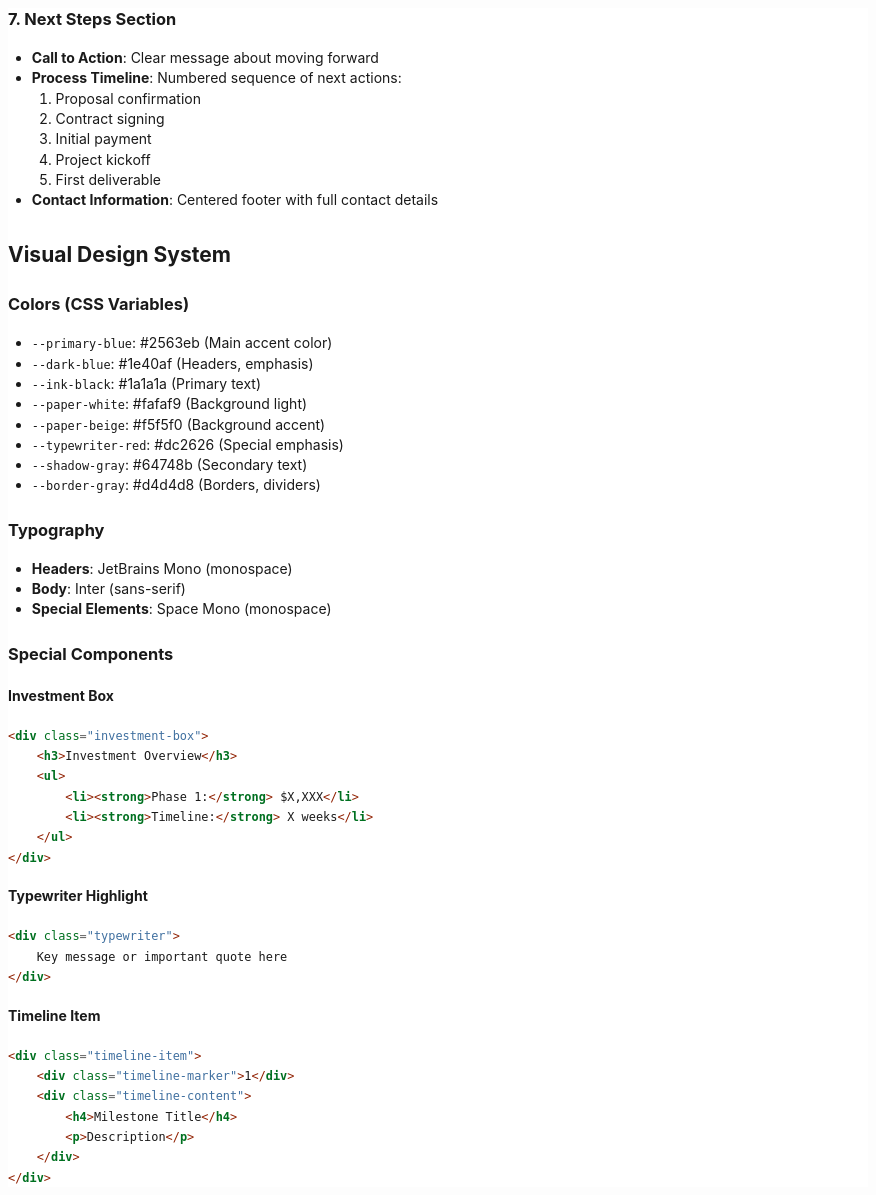 ### 7. **Next Steps Section**
- **Call to Action**: Clear message about moving forward
- **Process Timeline**: Numbered sequence of next actions:
  1. Proposal confirmation
  2. Contract signing
  3. Initial payment
  4. Project kickoff
  5. First deliverable
- **Contact Information**: Centered footer with full contact details

## Visual Design System

### Colors (CSS Variables)
- `--primary-blue`: #2563eb (Main accent color)
- `--dark-blue`: #1e40af (Headers, emphasis)
- `--ink-black`: #1a1a1a (Primary text)
- `--paper-white`: #fafaf9 (Background light)
- `--paper-beige`: #f5f5f0 (Background accent)
- `--typewriter-red`: #dc2626 (Special emphasis)
- `--shadow-gray`: #64748b (Secondary text)
- `--border-gray`: #d4d4d8 (Borders, dividers)

### Typography
- **Headers**: JetBrains Mono (monospace)
- **Body**: Inter (sans-serif)
- **Special Elements**: Space Mono (monospace)

### Special Components

#### Investment Box
```html
<div class="investment-box">
    <h3>Investment Overview</h3>
    <ul>
        <li><strong>Phase 1:</strong> $X,XXX</li>
        <li><strong>Timeline:</strong> X weeks</li>
    </ul>
</div>
```

#### Typewriter Highlight
```html
<div class="typewriter">
    Key message or important quote here
</div>
```

#### Timeline Item
```html
<div class="timeline-item">
    <div class="timeline-marker">1</div>
    <div class="timeline-content">
        <h4>Milestone Title</h4>
        <p>Description</p>
    </div>
</div>
```
